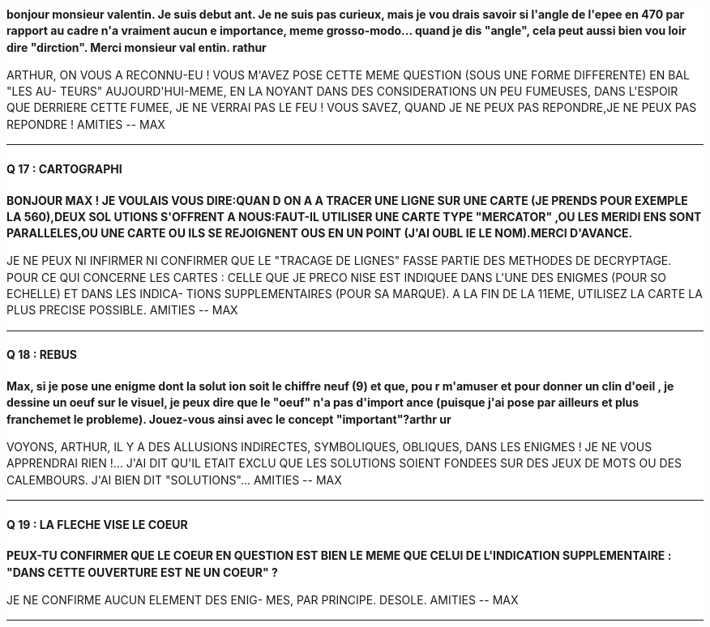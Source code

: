 **bonjour monsieur valentin. Je suis debut ant. Je ne
suis pas curieux, mais je vou drais savoir si l'angle de l'epee en 470
par rapport au cadre n'a vraiment aucun e importance, meme
grosso-modo... quand  je dis "angle", cela peut aussi bien vou loir dire
 "dirction". Merci monsieur val entin. rathur**

ARTHUR, ON VOUS A RECONNU-EU ! VOUS  M'AVEZ POSE CETTE
 MEME QUESTION (SOUS UNE FORME DIFFERENTE) EN BAL "LES AU- TEURS"
AUJOURD'HUI-MEME, EN LA NOYANT DANS DES CONSIDERATIONS UN PEU FUMEUSES,
DANS L'ESPOIR QUE DERRIERE CETTE FUMEE, JE NE VERRAI PAS LE FEU ! VOUS
SAVEZ, QUAND JE NE PEUX PAS REPONDRE,JE NE PEUX
PAS REPONDRE ! AMITIES -- MAX

---

#### Q 17 : CARTOGRAPHI

**BONJOUR MAX ! JE VOULAIS VOUS DIRE:QUAN D ON A A
TRACER UNE LIGNE SUR UNE CARTE  (JE PRENDS POUR EXEMPLE LA 560),DEUX SOL
 UTIONS S'OFFRENT A NOUS:FAUT-IL UTILISER UNE CARTE TYPE "MERCATOR" ,OU
LES MERIDI ENS SONT PARALLELES,OU UNE CARTE OU ILS  SE REJOIGNENT OUS EN
 UN POINT (J'AI OUBL IE LE NOM).MERCI D'AVANCE.**

JE NE PEUX NI INFIRMER NI CONFIRMER QUE LE "TRACAGE DE
 LIGNES" FASSE PARTIE DES METHODES DE DECRYPTAGE. POUR CE QUI  CONCERNE
LES CARTES : CELLE QUE JE PRECO NISE EST INDIQUEE DANS L'UNE DES ENIGMES
 (POUR SO ECHELLE) ET DANS LES INDICA- TIONS SUPPLEMENTAIRES (POUR SA
MARQUE). A LA FIN DE LA 11EME, UTILISEZ LA CARTE
LA PLUS PRECISE POSSIBLE. AMITIES -- MAX

---

#### Q 18 : REBUS

**Max, si je pose une enigme dont la solut ion soit le
chiffre neuf (9) et que, pou r m'amuser et pour donner un clin d'oeil ,
je dessine un oeuf sur le visuel, je   peux dire que le "oeuf" n'a pas
d'import ance (puisque j'ai pose par ailleurs et  plus franchemet le
probleme). Jouez-vous  ainsi avec le concept "important"?arthr ur**

VOYONS, ARTHUR, IL Y A DES ALLUSIONS INDIRECTES,
SYMBOLIQUES, OBLIQUES, DANS LES ENIGMES ! JE NE VOUS APPRENDRAI RIEN
!... J'AI DIT QU'IL ETAIT EXCLU QUE LES SOLUTIONS SOIENT FONDEES SUR DES
 JEUX DE MOTS OU DES CALEMBOURS. J'AI BIEN DIT "SOLUTIONS"... AMITIES --
 MAX

---

#### Q 19 : LA FLECHE VISE LE COEUR

**PEUX-TU CONFIRMER QUE LE COEUR EN  QUESTION EST BIEN
LE MEME QUE CELUI DE L'INDICATION SUPPLEMENTAIRE : "DANS CETTE OUVERTURE
 EST NE UN COEUR" ?**

JE NE CONFIRME AUCUN ELEMENT DES ENIG- MES, PAR PRINCIPE. DESOLE. AMITIES -- MAX

---